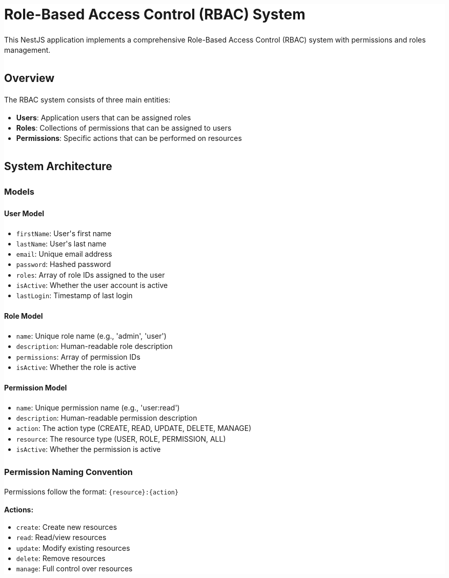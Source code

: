 # Role-Based Access Control (RBAC) System

This NestJS application implements a comprehensive Role-Based Access Control (RBAC) system with permissions and roles management.

## Overview

The RBAC system consists of three main entities:

- **Users**: Application users that can be assigned roles
- **Roles**: Collections of permissions that can be assigned to users
- **Permissions**: Specific actions that can be performed on resources

## System Architecture

### Models

#### User Model

- `firstName`: User's first name
- `lastName`: User's last name
- `email`: Unique email address
- `password`: Hashed password
- `roles`: Array of role IDs assigned to the user
- `isActive`: Whether the user account is active
- `lastLogin`: Timestamp of last login

#### Role Model

- `name`: Unique role name (e.g., 'admin', 'user')
- `description`: Human-readable role description
- `permissions`: Array of permission IDs
- `isActive`: Whether the role is active

#### Permission Model

- `name`: Unique permission name (e.g., 'user:read')
- `description`: Human-readable permission description
- `action`: The action type (CREATE, READ, UPDATE, DELETE, MANAGE)
- `resource`: The resource type (USER, ROLE, PERMISSION, ALL)
- `isActive`: Whether the permission is active

### Permission Naming Convention

Permissions follow the format: `{resource}:{action}`

**Actions:**

- `create`: Create new resources
- `read`: Read/view resources
- `update`: Modify existing resources
- `delete`: Remove resources
- `manage`: Full control over resources
